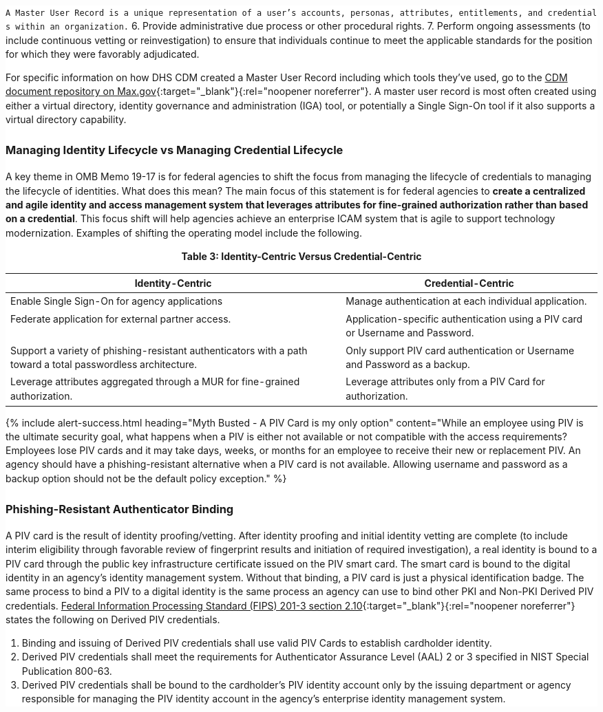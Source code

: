 ```A Master User Record is a unique representation of a user’s accounts, personas, attributes, entitlements, and credentials within an organization.```
6. Provide administrative due process or other procedural rights. 
7. Perform ongoing assessments (to include continuous vetting or reinvestigation) to ensure that individuals continue to meet the applicable standards for the position for which they were favorably adjudicated.

For specific information on how DHS CDM created a Master User Record including which tools they’ve used, go to the [CDM document repository on Max.gov](https://community.max.gov/download/attachments/1843519190/CDM-ARCH-2017-01.1.1-MUR-FUNCT-DESCR%2012082017.pdf?version=1&modificationDate=1568732697362&api=v2){:target="_blank"}{:rel="noopener noreferrer"}. A master user record is most often created using either a virtual directory, identity governance and administration (IGA) tool, or potentially a Single Sign-On tool if it also supports a virtual directory capability.

### Managing Identity Lifecycle vs Managing Credential Lifecycle

A key theme in OMB Memo 19-17 is for federal agencies to shift the focus from managing the lifecycle of credentials to managing the lifecycle of identities. What does this mean? The main focus of this statement is for federal agencies to **create a centralized and agile identity and access management system that leverages attributes for fine-grained authorization rather than based on a credential**. This focus shift will help agencies achieve an enterprise ICAM system that is agile to support technology modernization. Examples of shifting the operating model include the following.

<p align="center"><b>Table 3: Identity-Centric Versus Credential-Centric</b></p>

| Identity-Centric | Credential-Centric |
| ----- | ------ |
| Enable Single Sign-On for agency applications | Manage authentication at each individual application. |
| Federate application for external partner access.	| Application-specific authentication using a PIV card or Username and Password. | 
| Support a variety of phishing-resistant authenticators with a path toward a total passwordless architecture. | Only support PIV card authentication or Username and Password as a backup. |
| Leverage attributes aggregated through a MUR for fine-grained authorization. | Leverage attributes only from a PIV Card for authorization. |

{% include alert-success.html heading="Myth Busted - A PIV Card is my only option" content="While an employee using PIV is the ultimate security goal, what happens when a PIV is either not available or not compatible with the access requirements? Employees lose PIV cards and it may take days, weeks, or months for an employee to receive their new or replacement PIV. An agency should have a phishing-resistant alternative when a PIV card is not available. Allowing username and password as a backup option should not be the default policy exception." %} 

### Phishing-Resistant Authenticator Binding

A PIV card is the result of identity proofing/vetting. After identity proofing and initial identity vetting are complete (to include interim eligibility through favorable review of fingerprint results and initiation of required investigation), a real identity is bound to a PIV card through the public key infrastructure certificate issued on the PIV smart card. The smart card is bound to the digital identity in an agency’s identity management system. Without that binding, a PIV card is just a physical identification badge. The same process to bind a PIV to a digital identity is the same process an agency can use to bind other PKI and Non-PKI Derived PIV credentials. [Federal Information Processing Standard (FIPS) 201-3 section 2.10](https://pages.nist.gov/FIPS201/FIPS201.html#s-2-10){:target="_blank"}{:rel="noopener noreferrer"} states the following on Derived PIV credentials.
1.	Binding and issuing of Derived PIV credentials shall use valid PIV Cards to establish cardholder identity.
2.	Derived PIV credentials shall meet the requirements for Authenticator Assurance Level (AAL) 2 or 3 specified in NIST Special Publication 800-63.
3.	Derived PIV credentials shall be bound to the cardholder’s PIV identity account only by the issuing department or agency responsible for managing the PIV identity account in the agency’s enterprise identity management system.

```